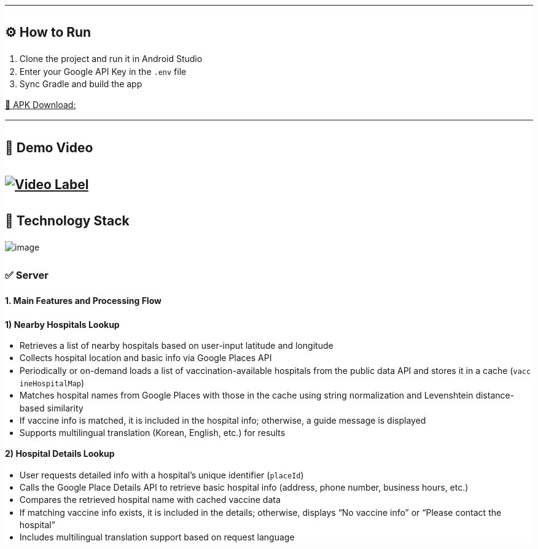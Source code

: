 
---


## ⚙️ How to Run

1. Clone the project and run it in Android Studio  
2. Enter your Google API Key in the `.env` file  
3. Sync Gradle and build the app  

[🔗 APK Download:](https://drive.google.com/file/d/1DHiaux87hg5O0WKe8VWlIb110gb_417y/view?usp=sharing)



---


## 🎥 Demo Video

[![Video Label](https://github.com/user-attachments/assets/dbdf3245-6fb2-4470-93fb-691c5451a893)](https://youtu.be/C_7E7TXHkB0)
---


## 🧱 Technology Stack
![image](https://github.com/user-attachments/assets/69fa8940-822f-4380-93bd-cfc966f9f1e3)

### ✅ Server

#### **1. Main Features and Processing Flow**

**1) Nearby Hospitals Lookup**

- Retrieves a list of nearby hospitals based on user-input latitude and longitude
- Collects hospital location and basic info via Google Places API
- Periodically or on-demand loads a list of vaccination-available hospitals from the public data API and stores it in a cache (`vaccineHospitalMap`)
- Matches hospital names from Google Places with those in the cache using string normalization and Levenshtein distance-based similarity
- If vaccine info is matched, it is included in the hospital info; otherwise, a guide message is displayed
- Supports multilingual translation (Korean, English, etc.) for results

**2) Hospital Details Lookup**

- User requests detailed info with a hospital’s unique identifier (`placeId`)
- Calls the Google Place Details API to retrieve basic hospital info (address, phone number, business hours, etc.)
- Compares the retrieved hospital name with cached vaccine data
- If matching vaccine info exists, it is included in the details; otherwise, displays “No vaccine info” or “Please contact the hospital”
- Includes multilingual translation support based on request language

